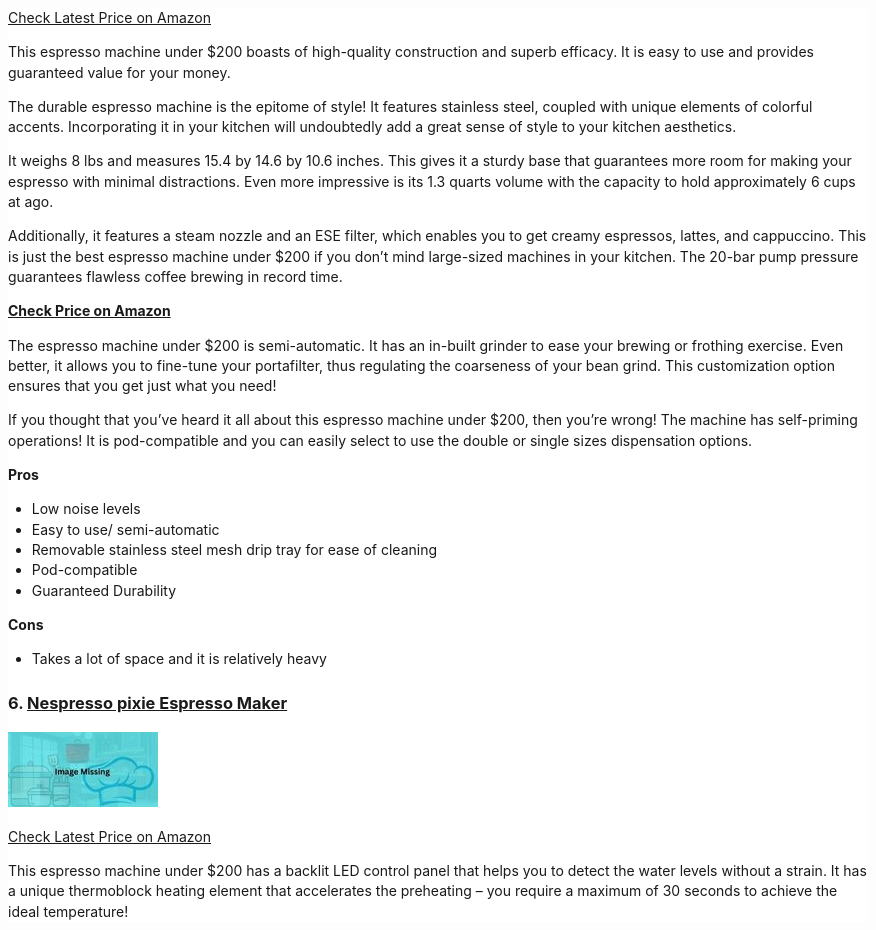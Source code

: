 [Check Latest Price on Amazon](https://www.amazon.com/Klarstein-Passionata-Espresso-Capuccino-Preparing/dp/B0779DKTQZ?tag=kitchenpot-20)

This espresso machine under $200 boasts of high-quality construction and superb efficacy. It is easy to use and provides guaranteed value for your money. 

The durable espresso machine is the epitome of style! It features stainless steel, coupled with unique elements of colorful accents. Incorporating it in your kitchen will undoubtedly add a great sense of style to your kitchen aesthetics. 

It weighs 8 lbs and measures 15.4 by 14.6 by 10.6 inches. This gives it a sturdy base that guarantees more room for making your espresso with minimal distractions. Even more impressive is its 1.3 quarts volume with the capacity to hold approximately 6 cups at ago.

Additionally, it features a steam nozzle and an ESE filter, which enables you to get creamy espressos, lattes, and cappuccino. This is just the best espresso machine under $200 if you don’t mind large-sized machines in your kitchen. The 20-bar pump pressure guarantees flawless coffee brewing in record time.

**[Check Price on Amazon](https://www.amazon.com/Klarstein-Passionata-Espresso-Capuccino-Preparing/dp/B0779DKTQZ?tag=kitchenpot-20)** 

The espresso machine under $200 is semi-automatic. It has an in-built grinder to ease your brewing or frothing exercise. Even better, it allows you to fine-tune your portafilter, thus regulating the coarseness of your bean grind. This customization option ensures that you get just what you need! 

If you thought that you’ve heard it all about this espresso machine under $200, then you’re wrong! The machine has self-priming operations! It is pod-compatible and you can easily select to use the double or single sizes dispensation options. 

**Pros**

-   Low noise levels
-   Easy to use/ semi-automatic 
-   Removable stainless steel mesh drip tray for ease of cleaning
-   Pod-compatible
-   Guaranteed Durability

**Cons**

-   Takes a lot of space and it is relatively heavy

### 6\. [**Nespresso pixie Espresso Maker**](https://www.amazon.com/Nespresso-Pixie-Espresso-Electric-Discontinued/dp/B004SQUGH4?tag=kitchenpot-20)

![Best Espresso Machine under $200](images/portablegasgrill.jpg)

[Check Latest Price on Amazon](https://www.amazon.com/Nespresso-Pixie-Espresso-Electric-Discontinued/dp/B004SQUGH4?tag=kitchenpot-20)

This espresso machine under $200 has a backlit LED control panel that helps you to detect the water levels without a strain. It has a unique thermoblock heating element that accelerates the preheating – you require a maximum of 30 seconds to achieve the ideal temperature!
